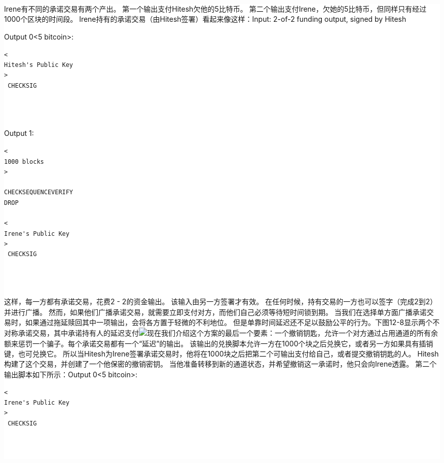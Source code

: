 Irene有不同的承诺交易有两个产出。 第一个输出支付Hitesh欠他的5比特币。 第二个输出支付Irene，欠她的5比特币，但同样只有经过1000个区块的时间段。 Irene持有的承诺交易（由Hitesh签署）看起来像这样：Input: 2-of-2 funding output, signed by Hitesh

Output 0&lt;5 bitcoin&gt;:

```
<
Hitesh's Public Key
>
 CHECKSIG




```

Output 1:

```
<
1000 blocks
>

CHECKSEQUENCEVERIFY
DROP

<
Irene's Public Key
>
 CHECKSIG




```

这样，每一方都有承诺交易，花费2 - 2的资金输出。 该输入由另一方签署才有效。 在任何时候，持有交易的一方也可以签字（完成2到2）并进行广播。 然而，如果他们广播承诺交易，就需要立即支付对方，而他们自己必须等待短时间锁到期。 当我们在选择单方面广播承诺交易时，如果通过拖延赎回其中一项输出，会将各方置于轻微的不利地位。 但是单靠时间延迟还不足以鼓励公平的行为。下图12-8显示两个不对称承诺交易，其中承诺持有人的延迟支付![](http://upload-images.jianshu.io/upload_images/1785959-4aa731f0cfff3add.png?imageMogr2/auto-orient/strip%7CimageView2/2/w/1240)现在我们介绍这个方案的最后一个要素：一个撤销钥匙，允许一个对方通过占用通道的所有余额来惩罚一个骗子。每个承诺交易都有一个“延迟”的输出。 该输出的兑换脚本允许一方在1000个块之后兑换它，或者另一方如果具有插销键，也可兑换它。 所以当Hitesh为Irene签署承诺交易时，他将在1000块之后把第二个可输出支付给自己，或者提交撤销钥匙的人。 Hitesh构建了这个交易，并创建了一个他保密的撤销密钥。 当他准备转移到新的通道状态，并希望撤销这一承诺时，他只会向Irene透露。 第二个输出脚本如下所示：Output 0&lt;5 bitcoin&gt;:

```
<
Irene's Public Key
>
 CHECKSIG




```
